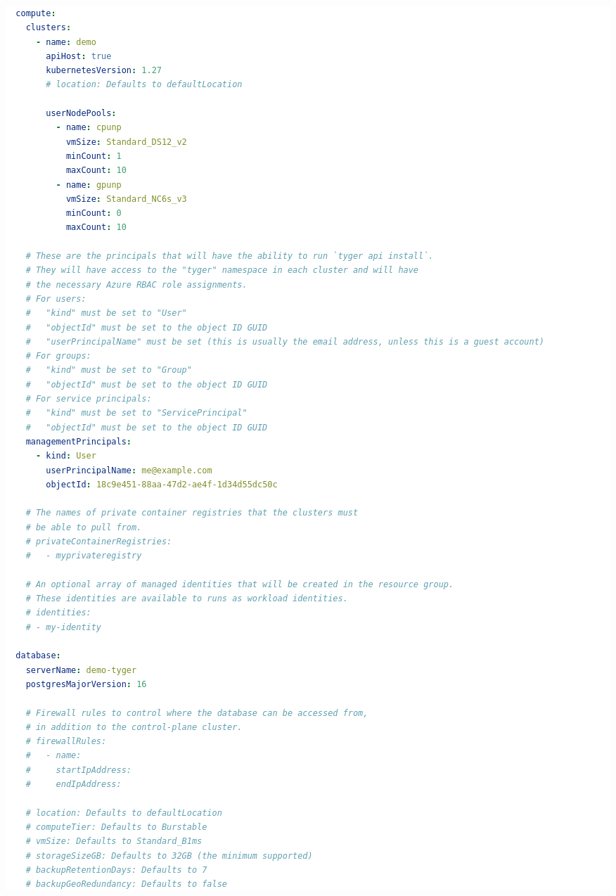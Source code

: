 ```yaml
  compute:
    clusters:
      - name: demo
        apiHost: true
        kubernetesVersion: 1.27
        # location: Defaults to defaultLocation

        userNodePools:
          - name: cpunp
            vmSize: Standard_DS12_v2
            minCount: 1
            maxCount: 10
          - name: gpunp
            vmSize: Standard_NC6s_v3
            minCount: 0
            maxCount: 10

    # These are the principals that will have the ability to run `tyger api install`.
    # They will have access to the "tyger" namespace in each cluster and will have
    # the necessary Azure RBAC role assignments.
    # For users:
    #   "kind" must be set to "User"
    #   "objectId" must be set to the object ID GUID
    #   "userPrincipalName" must be set (this is usually the email address, unless this is a guest account)
    # For groups:
    #   "kind" must be set to "Group"
    #   "objectId" must be set to the object ID GUID
    # For service principals:
    #   "kind" must be set to "ServicePrincipal"
    #   "objectId" must be set to the object ID GUID
    managementPrincipals:
      - kind: User
        userPrincipalName: me@example.com
        objectId: 18c9e451-88aa-47d2-ae4f-1d34d55dc50c

    # The names of private container registries that the clusters must
    # be able to pull from.
    # privateContainerRegistries:
    #   - myprivateregistry

    # An optional array of managed identities that will be created in the resource group.
    # These identities are available to runs as workload identities.
    # identities:
    # - my-identity

  database:
    serverName: demo-tyger
    postgresMajorVersion: 16

    # Firewall rules to control where the database can be accessed from,
    # in addition to the control-plane cluster.
    # firewallRules:
    #   - name:
    #     startIpAddress:
    #     endIpAddress:

    # location: Defaults to defaultLocation
    # computeTier: Defaults to Burstable
    # vmSize: Defaults to Standard_B1ms
    # storageSizeGB: Defaults to 32GB (the minimum supported)
    # backupRetentionDays: Defaults to 7
    # backupGeoRedundancy: Defaults to false
```